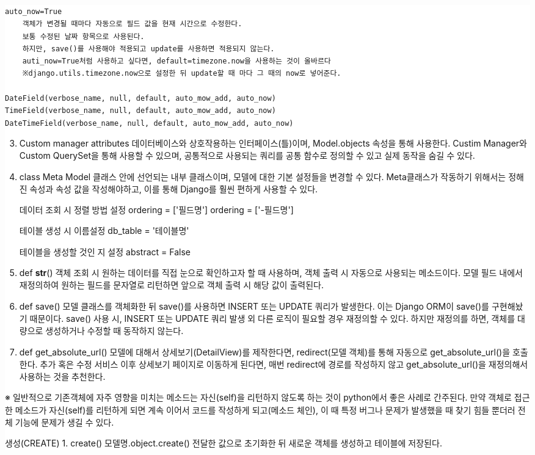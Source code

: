 	auto_now=True
		객체가 변경될 때마다 자동으로 필드 값을 현재 시간으로 수정한다.
		보통 수정된 날짜 항목으로 사용된다.
		하지만, save()를 사용해야 적용되고 update를 사용하면 적용되지 않는다.
		auti_now=True처럼 사용하고 싶다면, default=timezone.now을 사용하는 것이 올바르다
		※django.utils.timezone.now으로 설정한 뒤 update할 때 마다 그 때의 now로 넣어준다.

	DateField(verbose_name, null, default, auto_mow_add, auto_now)
	TimeField(verbose_name, null, default, auto_mow_add, auto_now)
	DateTimeField(verbose_name, null, default, auto_mow_add, auto_now)


3.  Custom manager attributes
	데이터베이스와 상호작용하는 인터페이스(틀)이며, Model.objects 속성을 통해 사용한다.
	Custim Manager와 Custom QuerySet을 통해 사용할 수 있으며,
	공통적으로 사용되는 쿼리를 공통 함수로 정의할 수 있고 실제 동작을 숨길 수 있다.

4. class Meta
	Model 클래스 안에 선언되는 내부 클래스이며, 모델에 대한 기본 설정들을 변경할 수 있다.
	Meta클래스가 작동하기 위해서는 정해진 속성과 속성 값을 작성해야하고,
	이를 통해 Django를 훨씬 편하게 사용할 수 있다.

	데이터 조회 시 정렬 방법 설정
		ordering = ['필드명']
		ordering = ['-필드명']

	테이블 생성 시 이름설정
		db_table = '테이블명'
		
	
	테이블을 생성할 것인 지 설정
		abstract = False
		
5. def __str__()
	객체 조회 시 원하는 데이터를 직접 눈으로 확인하고자 할 때 사용하며,
	객체 출력 시 자동으로 사용되는 메소드이다.
	모델 필드 내에서 재정의하여 원하는 필드를 문자열로 리턴하면 앞으로 객체 출력 시 해당 값이 출력된다.

6. def save()
	모델 클래스를 객체화한 뒤 save()를 사용하면 INSERT 또는 UPDATE 쿼리가 발생한다.
	이는 Django ORM이 save()를 구현해놨기 때문이다.
	save() 사용 시, INSERT 또는 UPDATE 쿼리 발생 외 다른 로직이 필요할 경우 재정의할 수 있다.
	하지만 재정의를 하면, 객체를 대량으로 생성하거나 수정할 때 동작하지 않는다.

7. def get_absolute_url()
	모델에 대해서 상세보기(DetailView)를 제작한다면, redirect(모델 객체)를 통해
	자동으로 get_absolute_url()을 호출한다.
	추가 혹은 수정 서비스 이후 상세보기 페이지로 이동하게 된다면,
	매번 redirect에 경로를 작성하지 않고 get_absolute_url()을 재정의해서 사용하는 것을 추천한다.

※ 일반적으로 기존객체에 자주 영향을 미치는 메소드는 자신(self)을 리턴하지 않도록 하는 것이
    python에서 좋은 사례로 간주된다. 만약 객체로 접근한 메소드가 자신(self)를 리턴하게 되면
    계속 이어서 코드를 작성하게 되고(메소드 체인), 이 때 특정 버그나 문제가 발생했을 때
    찾기 힘들 뿐더러 전체 기능에 문제가 생길 수 있다.

생성(CREATE)
	1. create()
		모델명.object.create()
		전달한 값으로 초기화한 뒤 새로운 객체를 생성하고 테이블에 저장된다.
